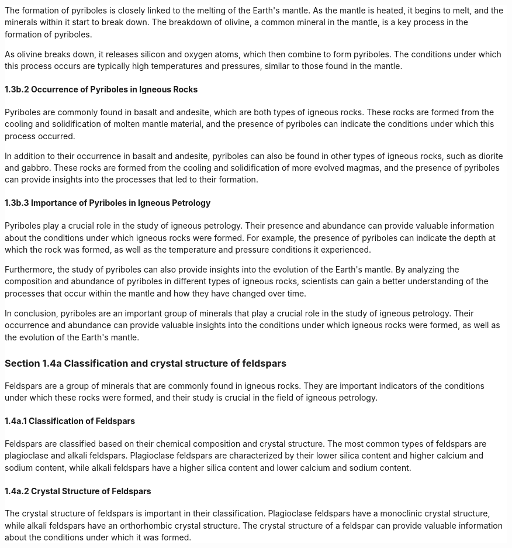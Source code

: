 The formation of pyriboles is closely linked to the melting of the Earth's mantle. As the mantle is heated, it begins to melt, and the minerals within it start to break down. The breakdown of olivine, a common mineral in the mantle, is a key process in the formation of pyriboles.

As olivine breaks down, it releases silicon and oxygen atoms, which then combine to form pyriboles. The conditions under which this process occurs are typically high temperatures and pressures, similar to those found in the mantle.

#### 1.3b.2 Occurrence of Pyriboles in Igneous Rocks

Pyriboles are commonly found in basalt and andesite, which are both types of igneous rocks. These rocks are formed from the cooling and solidification of molten mantle material, and the presence of pyriboles can indicate the conditions under which this process occurred.

In addition to their occurrence in basalt and andesite, pyriboles can also be found in other types of igneous rocks, such as diorite and gabbro. These rocks are formed from the cooling and solidification of more evolved magmas, and the presence of pyriboles can provide insights into the processes that led to their formation.

#### 1.3b.3 Importance of Pyriboles in Igneous Petrology

Pyriboles play a crucial role in the study of igneous petrology. Their presence and abundance can provide valuable information about the conditions under which igneous rocks were formed. For example, the presence of pyriboles can indicate the depth at which the rock was formed, as well as the temperature and pressure conditions it experienced.

Furthermore, the study of pyriboles can also provide insights into the evolution of the Earth's mantle. By analyzing the composition and abundance of pyriboles in different types of igneous rocks, scientists can gain a better understanding of the processes that occur within the mantle and how they have changed over time.

In conclusion, pyriboles are an important group of minerals that play a crucial role in the study of igneous petrology. Their occurrence and abundance can provide valuable insights into the conditions under which igneous rocks were formed, as well as the evolution of the Earth's mantle. 





### Section 1.4a Classification and crystal structure of feldspars

Feldspars are a group of minerals that are commonly found in igneous rocks. They are important indicators of the conditions under which these rocks were formed, and their study is crucial in the field of igneous petrology.

#### 1.4a.1 Classification of Feldspars

Feldspars are classified based on their chemical composition and crystal structure. The most common types of feldspars are plagioclase and alkali feldspars. Plagioclase feldspars are characterized by their lower silica content and higher calcium and sodium content, while alkali feldspars have a higher silica content and lower calcium and sodium content.

#### 1.4a.2 Crystal Structure of Feldspars

The crystal structure of feldspars is important in their classification. Plagioclase feldspars have a monoclinic crystal structure, while alkali feldspars have an orthorhombic crystal structure. The crystal structure of a feldspar can provide valuable information about the conditions under which it was formed.
